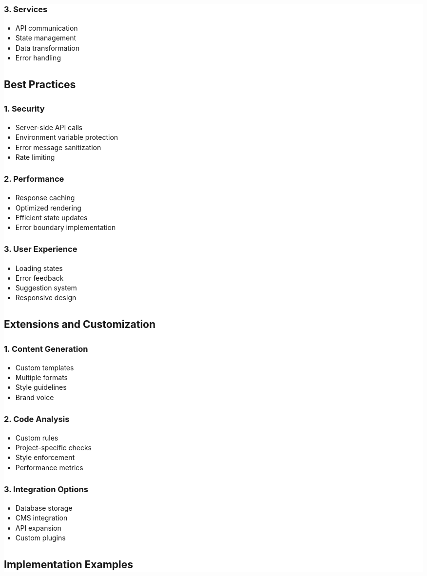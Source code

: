 ### 3. Services
- API communication
- State management
- Data transformation
- Error handling

## Best Practices

### 1. Security
- Server-side API calls
- Environment variable protection
- Error message sanitization
- Rate limiting

### 2. Performance
- Response caching
- Optimized rendering
- Efficient state updates
- Error boundary implementation

### 3. User Experience
- Loading states
- Error feedback
- Suggestion system
- Responsive design

## Extensions and Customization

### 1. Content Generation
- Custom templates
- Multiple formats
- Style guidelines
- Brand voice

### 2. Code Analysis
- Custom rules
- Project-specific checks
- Style enforcement
- Performance metrics

### 3. Integration Options
- Database storage
- CMS integration
- API expansion
- Custom plugins

## Implementation Examples
